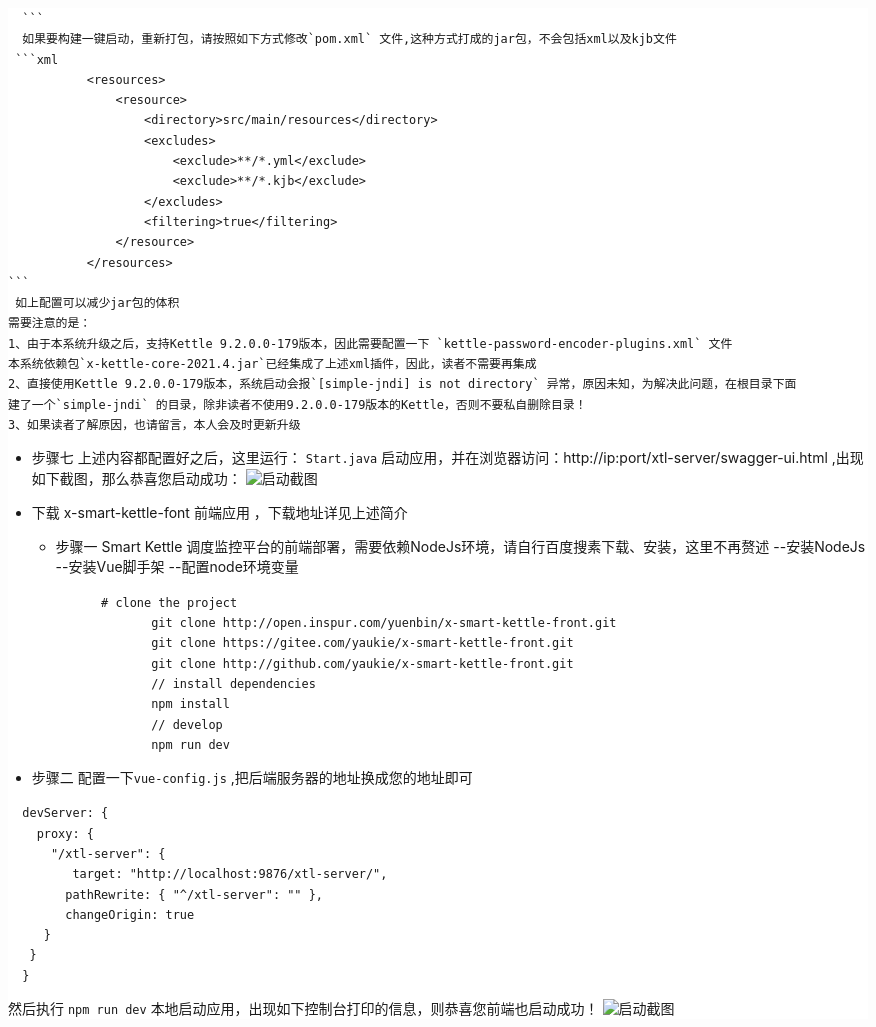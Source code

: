       ```
      如果要构建一键启动，重新打包，请按照如下方式修改`pom.xml` 文件,这种方式打成的jar包，不会包括xml以及kjb文件
     ```xml
               <resources>
                   <resource>
                       <directory>src/main/resources</directory>
                       <excludes>
                           <exclude>**/*.yml</exclude>
                           <exclude>**/*.kjb</exclude>
                       </excludes>
                       <filtering>true</filtering>
                   </resource>
               </resources>
    ```
     如上配置可以减少jar包的体积
    需要注意的是：
    1、由于本系统升级之后，支持Kettle 9.2.0.0-179版本，因此需要配置一下 `kettle-password-encoder-plugins.xml` 文件
    本系统依赖包`x-kettle-core-2021.4.jar`已经集成了上述xml插件，因此，读者不需要再集成
    2、直接使用Kettle 9.2.0.0-179版本，系统启动会报`[simple-jndi] is not directory` 异常，原因未知，为解决此问题，在根目录下面
    建了一个`simple-jndi` 的目录，除非读者不使用9.2.0.0-179版本的Kettle，否则不要私自删除目录！
    3、如果读者了解原因，也请留言，本人会及时更新升级

 - 步骤七
        上述内容都配置好之后，这里运行：
        ```
            Start.java
        ```
        启动应用，并在浏览器访问：http://ip:port/xtl-server/swagger-ui.html ,出现如下截图，那么恭喜您启动成功：
        ![启动截图](https://gitee.com/yaukie/x-smart-kettle-server/raw/master/folder/start.png)

- 下载 x-smart-kettle-font 前端应用 ，下载地址详见上述简介
     - 步骤一
          Smart Kettle 调度监控平台的前端部署，需要依赖NodeJs环境，请自行百度搜素下载、安装，这里不再赘述
   --安装NodeJs
   --安装Vue脚手架
   --配置node环境变量
 ```
              # clone the project
                     git clone http://open.inspur.com/yuenbin/x-smart-kettle-front.git
                     git clone https://gitee.com/yaukie/x-smart-kettle-front.git
                     git clone http://github.com/yaukie/x-smart-kettle-front.git
                     // install dependencies
                     npm install
                     // develop
                     npm run dev
 ```
   - 步骤二
   配置一下`vue-config.js` ,把后端服务器的地址换成您的地址即可
```xml
  devServer: {
    proxy: {
      "/xtl-server": {
         target: "http://localhost:9876/xtl-server/",
        pathRewrite: { "^/xtl-server": "" },
        changeOrigin: true
     }
   }
  }
```
   然后执行 `npm run dev` 本地启动应用，出现如下控制台打印的信息，则恭喜您前端也启动成功！
           ![启动截图](https://gitee.com/yaukie/x-smart-kettle-server/raw/master/folder/start2.png)
